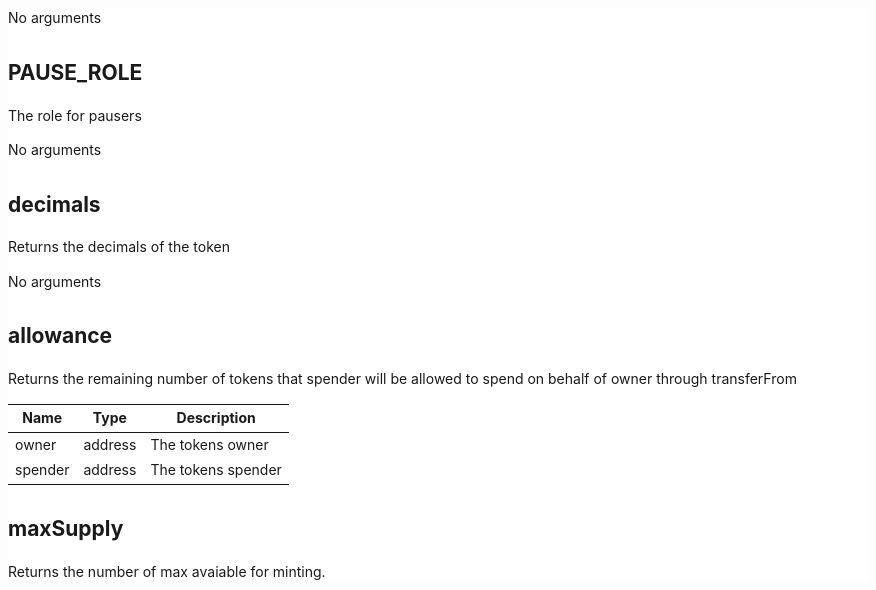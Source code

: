 No arguments

## PAUSE_ROLE
The role for pausers

No arguments

## decimals
Returns the decimals of the token

No arguments

## allowance
Returns the remaining number of tokens that spender will be allowed to spend on behalf of owner through transferFrom

|Name|Type|Description|
|--- |---|---|
|owner|address|The tokens owner|
|spender|address|The tokens spender|

## maxSupply
Returns the number of max avaiable for minting.
